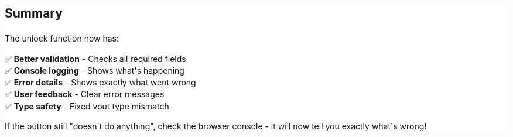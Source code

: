 ## Summary

The unlock function now has:

✅ **Better validation** - Checks all required fields  
✅ **Console logging** - Shows what's happening  
✅ **Error details** - Shows exactly what went wrong  
✅ **User feedback** - Clear error messages  
✅ **Type safety** - Fixed vout type mismatch  

If the button still "doesn't do anything", check the browser console - it will now tell you exactly what's wrong!
